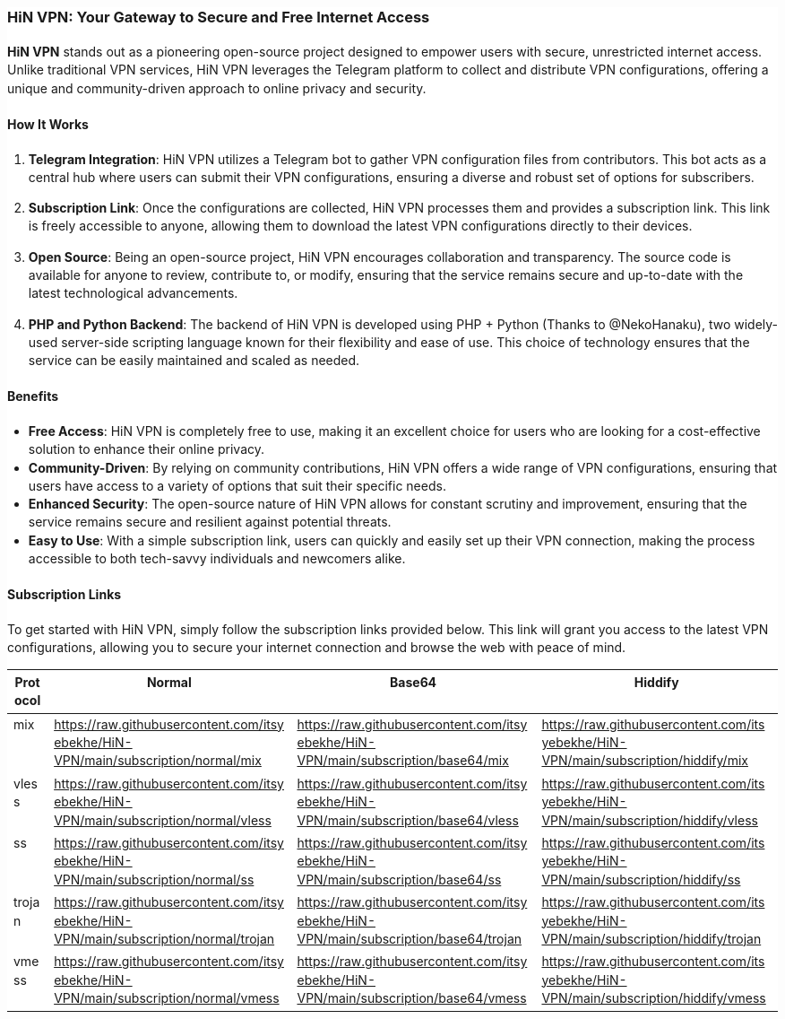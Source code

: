 ### HiN VPN: Your Gateway to Secure and Free Internet Access

**HiN VPN** stands out as a pioneering open-source project designed to empower users with secure, unrestricted internet access. Unlike traditional VPN services, HiN VPN leverages the Telegram platform to collect and distribute VPN configurations, offering a unique and community-driven approach to online privacy and security.
    
#### How It Works
    
1. **Telegram Integration**: HiN VPN utilizes a Telegram bot to gather VPN configuration files from contributors. This bot acts as a central hub where users can submit their VPN configurations, ensuring a diverse and robust set of options for subscribers.
    
2. **Subscription Link**: Once the configurations are collected, HiN VPN processes them and provides a subscription link. This link is freely accessible to anyone, allowing them to download the latest VPN configurations directly to their devices.
    
3. **Open Source**: Being an open-source project, HiN VPN encourages collaboration and transparency. The source code is available for anyone to review, contribute to, or modify, ensuring that the service remains secure and up-to-date with the latest technological advancements.
    
4. **PHP and Python Backend**: The backend of HiN VPN is developed using PHP + Python (Thanks to @NekoHanaku), two widely-used server-side scripting language known for their flexibility and ease of use. This choice of technology ensures that the service can be easily maintained and scaled as needed.
    
#### Benefits
    
- **Free Access**: HiN VPN is completely free to use, making it an excellent choice for users who are looking for a cost-effective solution to enhance their online privacy.
- **Community-Driven**: By relying on community contributions, HiN VPN offers a wide range of VPN configurations, ensuring that users have access to a variety of options that suit their specific needs.
- **Enhanced Security**: The open-source nature of HiN VPN allows for constant scrutiny and improvement, ensuring that the service remains secure and resilient against potential threats.
- **Easy to Use**: With a simple subscription link, users can quickly and easily set up their VPN connection, making the process accessible to both tech-savvy individuals and newcomers alike.
    
#### Subscription Links
    
To get started with HiN VPN, simply follow the subscription links provided below. This link will grant you access to the latest VPN configurations, allowing you to secure your internet connection and browse the web with peace of mind.
    
| Protocol | Normal | Base64 | Hiddify |
| -------- | ------ | ------ | ------- |
| mix | https://raw.githubusercontent.com/itsyebekhe/HiN-VPN/main/subscription/normal/mix | https://raw.githubusercontent.com/itsyebekhe/HiN-VPN/main/subscription/base64/mix | https://raw.githubusercontent.com/itsyebekhe/HiN-VPN/main/subscription/hiddify/mix |
| vless | https://raw.githubusercontent.com/itsyebekhe/HiN-VPN/main/subscription/normal/vless | https://raw.githubusercontent.com/itsyebekhe/HiN-VPN/main/subscription/base64/vless | https://raw.githubusercontent.com/itsyebekhe/HiN-VPN/main/subscription/hiddify/vless |
| ss | https://raw.githubusercontent.com/itsyebekhe/HiN-VPN/main/subscription/normal/ss | https://raw.githubusercontent.com/itsyebekhe/HiN-VPN/main/subscription/base64/ss | https://raw.githubusercontent.com/itsyebekhe/HiN-VPN/main/subscription/hiddify/ss |
| trojan | https://raw.githubusercontent.com/itsyebekhe/HiN-VPN/main/subscription/normal/trojan | https://raw.githubusercontent.com/itsyebekhe/HiN-VPN/main/subscription/base64/trojan | https://raw.githubusercontent.com/itsyebekhe/HiN-VPN/main/subscription/hiddify/trojan |
| vmess | https://raw.githubusercontent.com/itsyebekhe/HiN-VPN/main/subscription/normal/vmess | https://raw.githubusercontent.com/itsyebekhe/HiN-VPN/main/subscription/base64/vmess | https://raw.githubusercontent.com/itsyebekhe/HiN-VPN/main/subscription/hiddify/vmess |

